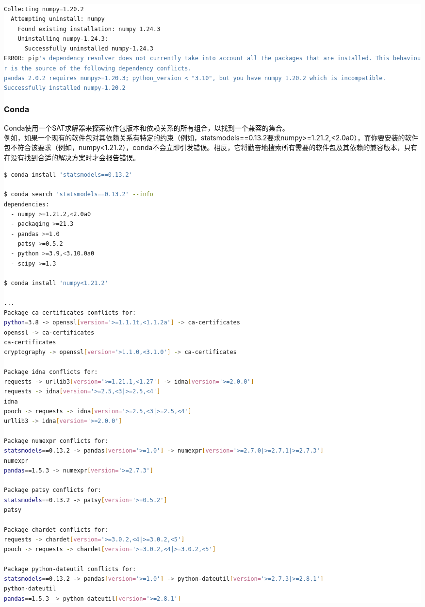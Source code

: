 ```bash
Collecting numpy=1.20.2
  Attempting uninstall: numpy
    Found existing installation: numpy 1.24.3
    Uninstalling numpy-1.24.3:
      Successfully uninstalled numpy-1.24.3
ERROR: pip's dependency resolver does not currently take into account all the packages that are installed. This behaviour is the source of the following dependency conflicts.
pandas 2.0.2 requires numpy>=1.20.3; python_version < "3.10", but you have numpy 1.20.2 which is incompatible.
Successfully installed numpy-1.20.2
```
<a name="ze5gR"></a>
### Conda
Conda使用一个SAT求解器来探索软件包版本和依赖关系的所有组合，以找到一个兼容的集合。<br />例如，如果一个现有的软件包对其依赖关系有特定的约束（例如，statsmodels==0.13.2要求numpy>=1.21.2,<2.0a0），而你要安装的软件包不符合该要求（例如，numpy<1.21.2），conda不会立即引发错误。相反，它将勤奋地搜索所有需要的软件包及其依赖的兼容版本，只有在没有找到合适的解决方案时才会报告错误。
```bash
$ conda install 'statsmodels==0.13.2'

$ conda search 'statsmodels==0.13.2' --info
dependencies: 
  - numpy >=1.21.2,<2.0a0
  - packaging >=21.3
  - pandas >=1.0
  - patsy >=0.5.2
  - python >=3.9,<3.10.0a0
  - scipy >=1.3

$ conda install 'numpy<1.21.2'

...
Package ca-certificates conflicts for:
python=3.8 -> openssl[version='>=1.1.1t,<1.1.2a'] -> ca-certificates
openssl -> ca-certificates
ca-certificates
cryptography -> openssl[version='>1.1.0,<3.1.0'] -> ca-certificates

Package idna conflicts for:
requests -> urllib3[version='>=1.21.1,<1.27'] -> idna[version='>=2.0.0']
requests -> idna[version='>=2.5,<3|>=2.5,<4']
idna
pooch -> requests -> idna[version='>=2.5,<3|>=2.5,<4']
urllib3 -> idna[version='>=2.0.0']

Package numexpr conflicts for:
statsmodels==0.13.2 -> pandas[version='>=1.0'] -> numexpr[version='>=2.7.0|>=2.7.1|>=2.7.3']
numexpr
pandas==1.5.3 -> numexpr[version='>=2.7.3']

Package patsy conflicts for:
statsmodels==0.13.2 -> patsy[version='>=0.5.2']
patsy

Package chardet conflicts for:
requests -> chardet[version='>=3.0.2,<4|>=3.0.2,<5']
pooch -> requests -> chardet[version='>=3.0.2,<4|>=3.0.2,<5']

Package python-dateutil conflicts for:
statsmodels==0.13.2 -> pandas[version='>=1.0'] -> python-dateutil[version='>=2.7.3|>=2.8.1']
python-dateutil
pandas==1.5.3 -> python-dateutil[version='>=2.8.1']

```